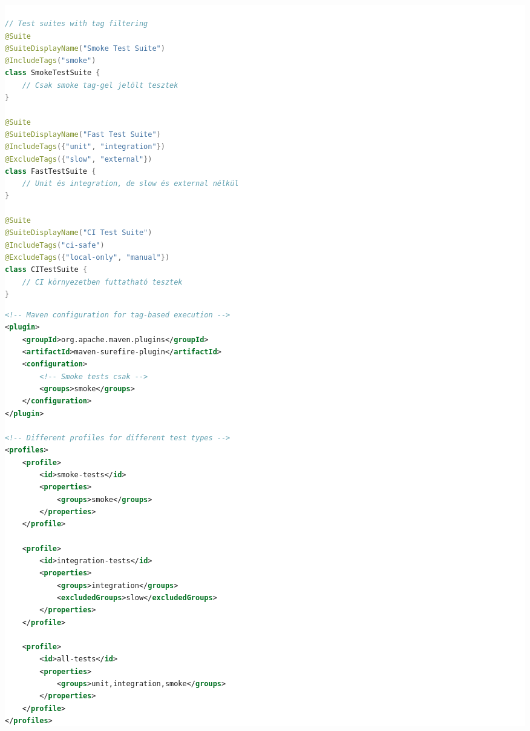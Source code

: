 ```java

// Test suites with tag filtering
@Suite
@SuiteDisplayName("Smoke Test Suite")
@IncludeTags("smoke")
class SmokeTestSuite {
    // Csak smoke tag-gel jelölt tesztek
}

@Suite
@SuiteDisplayName("Fast Test Suite")  
@IncludeTags({"unit", "integration"})
@ExcludeTags({"slow", "external"})
class FastTestSuite {
    // Unit és integration, de slow és external nélkül
}

@Suite
@SuiteDisplayName("CI Test Suite")
@IncludeTags("ci-safe")
@ExcludeTags({"local-only", "manual"})
class CITestSuite {
    // CI környezetben futtatható tesztek
}
```

```xml
<!-- Maven configuration for tag-based execution -->
<plugin>
    <groupId>org.apache.maven.plugins</groupId>
    <artifactId>maven-surefire-plugin</artifactId>
    <configuration>
        <!-- Smoke tests csak -->
        <groups>smoke</groups>
    </configuration>
</plugin>

<!-- Different profiles for different test types -->
<profiles>
    <profile>
        <id>smoke-tests</id>
        <properties>
            <groups>smoke</groups>
        </properties>
    </profile>
    
    <profile>
        <id>integration-tests</id>
        <properties>
            <groups>integration</groups>
            <excludedGroups>slow</excludedGroups>
        </properties>
    </profile>
    
    <profile>
        <id>all-tests</id>
        <properties>
            <groups>unit,integration,smoke</groups>
        </properties>
    </profile>
</profiles>
```
